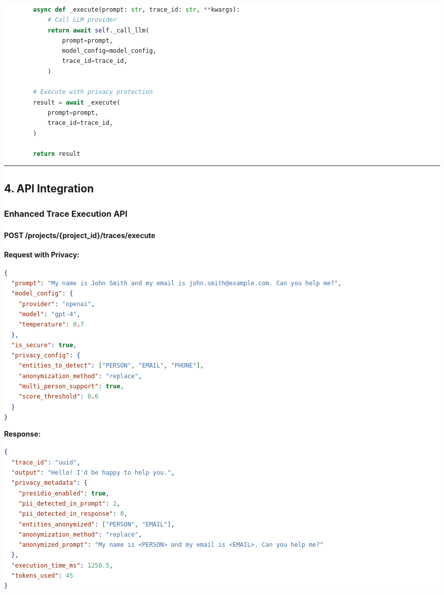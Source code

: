 ```python
        async def _execute(prompt: str, trace_id: str, **kwargs):
            # Call LLM provider
            return await self._call_llm(
                prompt=prompt,
                model_config=model_config,
                trace_id=trace_id,
            )

        # Execute with privacy protection
        result = await _execute(
            prompt=prompt,
            trace_id=trace_id,
        )

        return result
```

---

## 4. API Integration

### Enhanced Trace Execution API

#### POST /projects/{project_id}/traces/execute

**Request with Privacy:**
```json
{
  "prompt": "My name is John Smith and my email is john.smith@example.com. Can you help me?",
  "model_config": {
    "provider": "openai",
    "model": "gpt-4",
    "temperature": 0.7
  },
  "is_secure": true,
  "privacy_config": {
    "entities_to_detect": ["PERSON", "EMAIL", "PHONE"],
    "anonymization_method": "replace",
    "multi_person_support": true,
    "score_threshold": 0.6
  }
}
```

**Response:**
```json
{
  "trace_id": "uuid",
  "output": "Hello! I'd be happy to help you.",
  "privacy_metadata": {
    "presidio_enabled": true,
    "pii_detected_in_prompt": 2,
    "pii_detected_in_response": 0,
    "entities_anonymized": ["PERSON", "EMAIL"],
    "anonymization_method": "replace",
    "anonymized_prompt": "My name is <PERSON> and my email is <EMAIL>. Can you help me?"
  },
  "execution_time_ms": 1250.5,
  "tokens_used": 45
}
```
